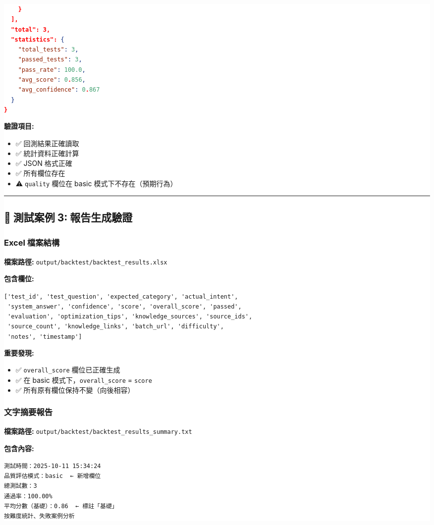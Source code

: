 ```json
    }
  ],
  "total": 3,
  "statistics": {
    "total_tests": 3,
    "passed_tests": 3,
    "pass_rate": 100.0,
    "avg_score": 0.856,
    "avg_confidence": 0.867
  }
}
```

**驗證項目:**
- ✅ 回測結果正確讀取
- ✅ 統計資料正確計算
- ✅ JSON 格式正確
- ✅ 所有欄位存在
- ⚠️ `quality` 欄位在 basic 模式下不存在（預期行為）

---

## 📄 測試案例 3: 報告生成驗證

### Excel 檔案結構

**檔案路徑:** `output/backtest/backtest_results.xlsx`

**包含欄位:**
```
['test_id', 'test_question', 'expected_category', 'actual_intent',
 'system_answer', 'confidence', 'score', 'overall_score', 'passed',
 'evaluation', 'optimization_tips', 'knowledge_sources', 'source_ids',
 'source_count', 'knowledge_links', 'batch_url', 'difficulty',
 'notes', 'timestamp']
```

**重要發現:**
- ✅ `overall_score` 欄位已正確生成
- ✅ 在 basic 模式下，`overall_score` = `score`
- ✅ 所有原有欄位保持不變（向後相容）

### 文字摘要報告

**檔案路徑:** `output/backtest/backtest_results_summary.txt`

**包含內容:**
```
測試時間：2025-10-11 15:34:24
品質評估模式：basic  ← 新增欄位
總測試數：3
通過率：100.00%
平均分數（基礎）：0.86  ← 標註「基礎」
按難度統計、失敗案例分析
```
